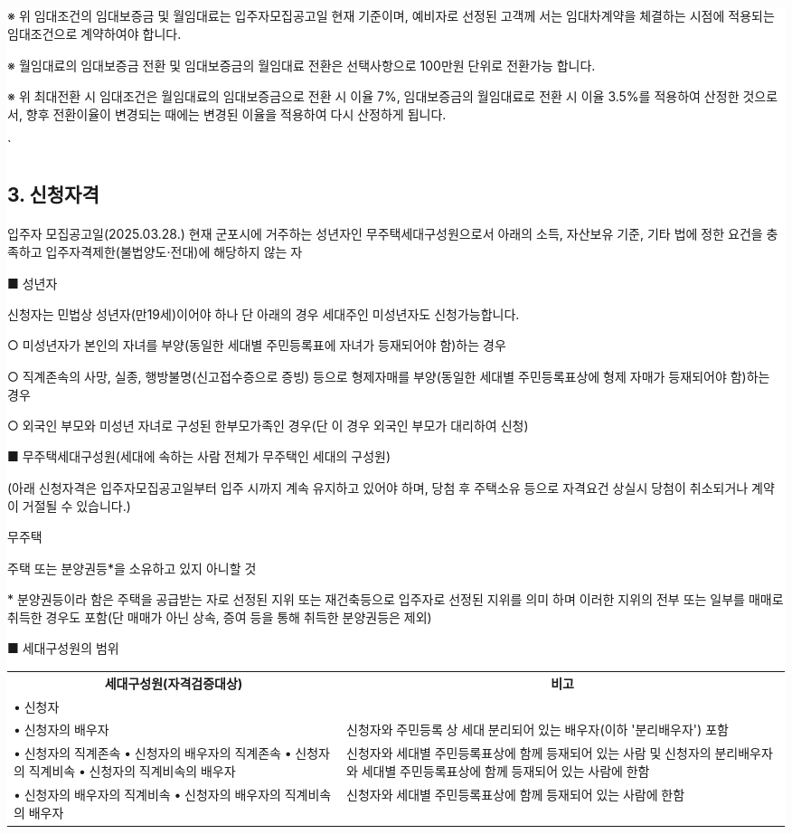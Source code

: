 ※ 위 임대조건의 임대보증금 및 월임대료는 입주자모집공고일 현재 기준이며, 예비자로 선정된 고객께
서는 임대차계약을 체결하는 시점에 적용되는 임대조건으로 계약하여야 합니다.

※ 월임대료의 임대보증금 전환 및 임대보증금의 월임대료 전환은 선택사항으로 100만원 단위로 전환가능
합니다.

※ 위 최대전환 시 임대조건은 월임대료의 임대보증금으로 전환 시 이율 7%, 임대보증금의 월임대료로
전환 시 이율 3.5%를 적용하여 산정한 것으로서, 향후 전환이율이 변경되는 때에는 변경된 이율을
적용하여 다시 산정하게 됩니다.



`

## 3. 신청자격

입주자 모집공고일(2025.03.28.) 현재 군포시에 거주하는 성년자인 무주택세대구성원으로서
아래의 소득, 자산보유 기준, 기타 법에 정한 요건을 충족하고 입주자격제한(불법양도·전대)에
해당하지 않는 자

■ 성년자

신청자는 민법상 성년자(만19세)이어야 하나 단 아래의 경우 세대주인 미성년자도 신청가능합니다.

○ 미성년자가 본인의 자녀를 부양(동일한 세대별 주민등록표에 자녀가 등재되어야 함)하는 경우

○ 직계존속의 사망, 실종, 행방불명(신고접수증으로 증빙) 등으로 형제자매를 부양(동일한
세대별 주민등록표상에 형제 자매가 등재되어야 함)하는 경우

○ 외국인 부모와 미성년 자녀로 구성된 한부모가족인 경우(단 이 경우 외국인 부모가 대리하여 신청)

■ 무주택세대구성원(세대에 속하는 사람 전체가 무주택인 세대의 구성원)

(아래 신청자격은 입주자모집공고일부터 입주 시까지 계속 유지하고 있어야 하며, 당첨 후 주택소유
등으로 자격요건 상실시 당첨이 취소되거나 계약이 거절될 수 있습니다.)

무주택

주택 또는 분양권등\*을 소유하고 있지 아니할 것

\* 분양권등이라 함은 주택을 공급받는 자로 선정된 지위 또는 재건축등으로 입주자로 선정된 지위를 의미
하며 이러한 지위의 전부 또는 일부를 매매로 취득한 경우도 포함(단 매매가 아닌 상속, 증여 등을 통해
취득한 분양권등은 제외)

■ 세대구성원의 범위

<table>
<tr>
<th>세대구성원(자격검증대상)</th>
<th>비고</th>
</tr>
<tr>
<td>• 신청자</td>
<td></td>
</tr>
<tr>
<td>• 신청자의 배우자</td>
<td>신청자와 주민등록 상 세대 분리되어 있는 배우자(이하 '분리배우자') 포함</td>
</tr>
<tr>
<td>• 신청자의 직계존속 • 신청자의 배우자의 직계존속 • 신청자의 직계비속 • 신청자의 직계비속의 배우자</td>
<td>신청자와 세대별 주민등록표상에 함께 등재되어 있는 사람 및 신청자의 분리배우자와 세대별 주민등록표상에 함께 등재되어 있는 사람에 한함</td>
</tr>
<tr>
<td>• 신청자의 배우자의 직계비속 • 신청자의 배우자의 직계비속의 배우자</td>
<td>신청자와 세대별 주민등록표상에 함께 등재되어 있는 사람에 한함</td>
</tr>
</table>
